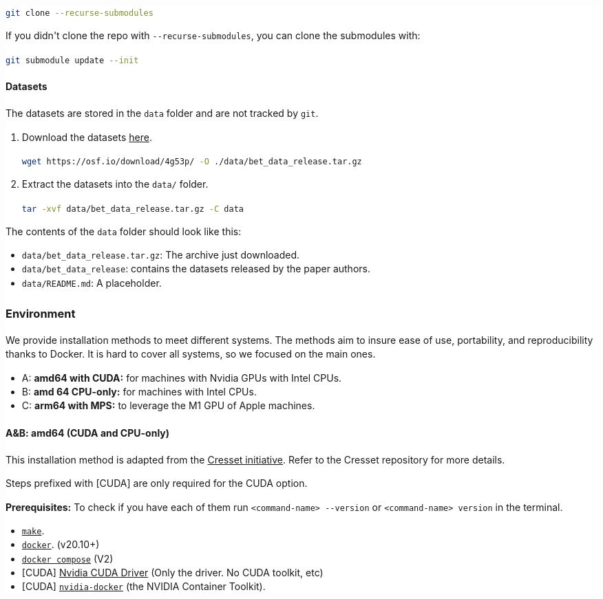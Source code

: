 ```bash
git clone --recurse-submodules
```

If you didn't clone the repo with `--recurse-submodules`, you can clone the submodules with:

```bash
git submodule update --init
```

#### Datasets

The datasets are stored in the `data` folder and are not tracked by `git`.

1. Download the datasets [here](https://osf.io/download/4g53p/).
   ```bash
   wget https://osf.io/download/4g53p/ -O ./data/bet_data_release.tar.gz
   ```
2. Extract the datasets into the `data/` folder.

   ```bash
   tar -xvf data/bet_data_release.tar.gz -C data
   ```

The contents of the `data` folder should look like this:

* `data/bet_data_release.tar.gz`: The archive just downloaded.
* `data/bet_data_release`: contains the datasets released by the paper authors.
* `data/README.md`: A placeholder.

### Environment

We provide installation methods to meet different systems.
The methods aim to insure ease of use, portability, and reproducibility thanks to Docker.
It is hard to cover all systems, so we focused on the main ones.

- A: **amd64 with CUDA:** for machines with Nvidia GPUs with Intel CPUs.
- B: **amd 64 CPU-only:** for machines with Intel CPUs.
- C: **arm64 with MPS:** to leverage the M1 GPU of Apple machines.

#### A&B: amd64 (CUDA and CPU-only)

This installation method is adapted from the [Cresset initiative](https://github.com/cresset-template/cresset).
Refer to the Cresset repository for more details.

Steps prefixed with [CUDA] are only required for the CUDA option.

**Prerequisites:**
To check if you have each of them run `<command-name> --version` or `<command-name> version` in the terminal.

* [`make`](https://cmake.org/install/).
* [`docker`](https://docs.docker.com/engine/). (v20.10+)
* [`docker compose`](https://docs.docker.com/compose/install/) (V2)
* [CUDA] [Nvidia CUDA Driver](https://www.nvidia.com/download/index.aspx) (Only the driver. No CUDA toolkit, etc)
* [CUDA] [`nvidia-docker`](https://docs.nvidia.com/datacenter/cloud-native/container-toolkit/install-guide.html#docker) (the NVIDIA Container Toolkit).
